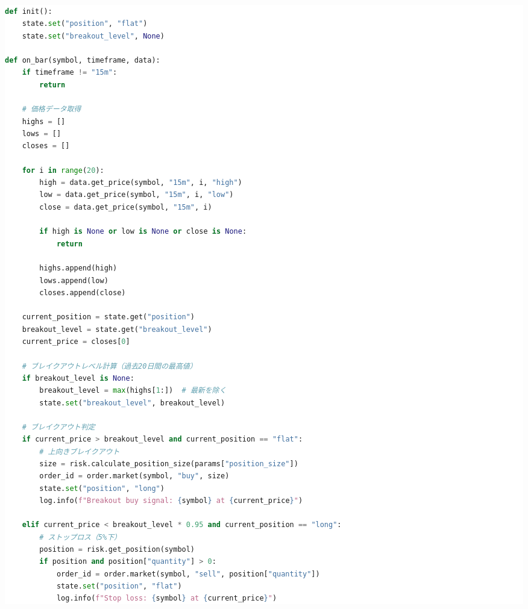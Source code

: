 ```python
def init():
    state.set("position", "flat")
    state.set("breakout_level", None)

def on_bar(symbol, timeframe, data):
    if timeframe != "15m":
        return
    
    # 価格データ取得
    highs = []
    lows = []
    closes = []
    
    for i in range(20):
        high = data.get_price(symbol, "15m", i, "high")
        low = data.get_price(symbol, "15m", i, "low")
        close = data.get_price(symbol, "15m", i)
        
        if high is None or low is None or close is None:
            return
        
        highs.append(high)
        lows.append(low)
        closes.append(close)
    
    current_position = state.get("position")
    breakout_level = state.get("breakout_level")
    current_price = closes[0]
    
    # ブレイクアウトレベル計算（過去20日間の最高値）
    if breakout_level is None:
        breakout_level = max(highs[1:])  # 最新を除く
        state.set("breakout_level", breakout_level)
    
    # ブレイクアウト判定
    if current_price > breakout_level and current_position == "flat":
        # 上向きブレイクアウト
        size = risk.calculate_position_size(params["position_size"])
        order_id = order.market(symbol, "buy", size)
        state.set("position", "long")
        log.info(f"Breakout buy signal: {symbol} at {current_price}")
    
    elif current_price < breakout_level * 0.95 and current_position == "long":
        # ストップロス（5%下）
        position = risk.get_position(symbol)
        if position and position["quantity"] > 0:
            order_id = order.market(symbol, "sell", position["quantity"])
            state.set("position", "flat")
            log.info(f"Stop loss: {symbol} at {current_price}")
```
